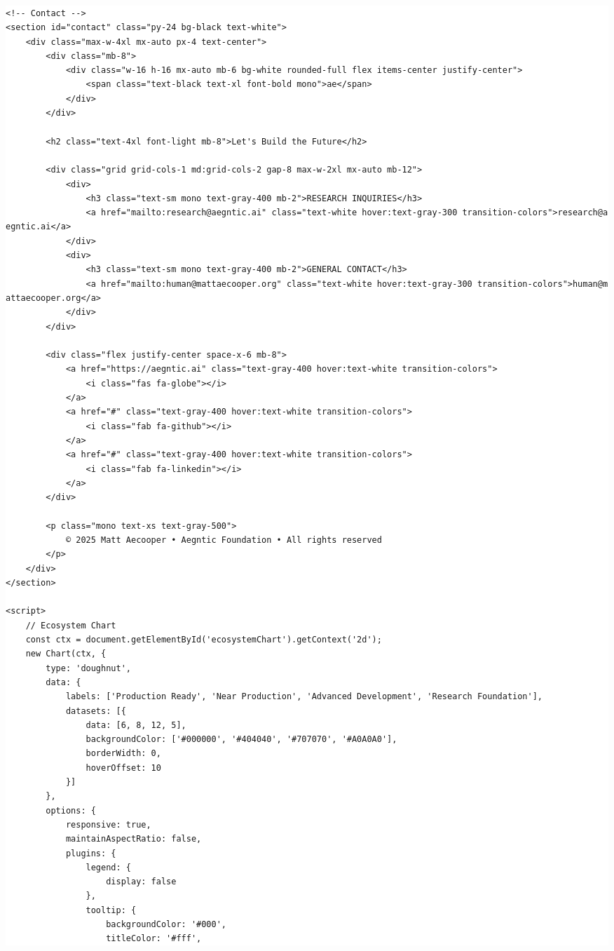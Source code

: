     <!-- Contact -->
    <section id="contact" class="py-24 bg-black text-white">
        <div class="max-w-4xl mx-auto px-4 text-center">
            <div class="mb-8">
                <div class="w-16 h-16 mx-auto mb-6 bg-white rounded-full flex items-center justify-center">
                    <span class="text-black text-xl font-bold mono">ae</span>
                </div>
            </div>
            
            <h2 class="text-4xl font-light mb-8">Let's Build the Future</h2>
            
            <div class="grid grid-cols-1 md:grid-cols-2 gap-8 max-w-2xl mx-auto mb-12">
                <div>
                    <h3 class="text-sm mono text-gray-400 mb-2">RESEARCH INQUIRIES</h3>
                    <a href="mailto:research@aegntic.ai" class="text-white hover:text-gray-300 transition-colors">research@aegntic.ai</a>
                </div>
                <div>
                    <h3 class="text-sm mono text-gray-400 mb-2">GENERAL CONTACT</h3>
                    <a href="mailto:human@mattaecooper.org" class="text-white hover:text-gray-300 transition-colors">human@mattaecooper.org</a>
                </div>
            </div>
            
            <div class="flex justify-center space-x-6 mb-8">
                <a href="https://aegntic.ai" class="text-gray-400 hover:text-white transition-colors">
                    <i class="fas fa-globe"></i>
                </a>
                <a href="#" class="text-gray-400 hover:text-white transition-colors">
                    <i class="fab fa-github"></i>
                </a>
                <a href="#" class="text-gray-400 hover:text-white transition-colors">
                    <i class="fab fa-linkedin"></i>
                </a>
            </div>
            
            <p class="mono text-xs text-gray-500">
                © 2025 Matt Aecooper • Aegntic Foundation • All rights reserved
            </p>
        </div>
    </section>

    <script>
        // Ecosystem Chart
        const ctx = document.getElementById('ecosystemChart').getContext('2d');
        new Chart(ctx, {
            type: 'doughnut',
            data: {
                labels: ['Production Ready', 'Near Production', 'Advanced Development', 'Research Foundation'],
                datasets: [{
                    data: [6, 8, 12, 5],
                    backgroundColor: ['#000000', '#404040', '#707070', '#A0A0A0'],
                    borderWidth: 0,
                    hoverOffset: 10
                }]
            },
            options: {
                responsive: true,
                maintainAspectRatio: false,
                plugins: {
                    legend: {
                        display: false
                    },
                    tooltip: {
                        backgroundColor: '#000',
                        titleColor: '#fff',